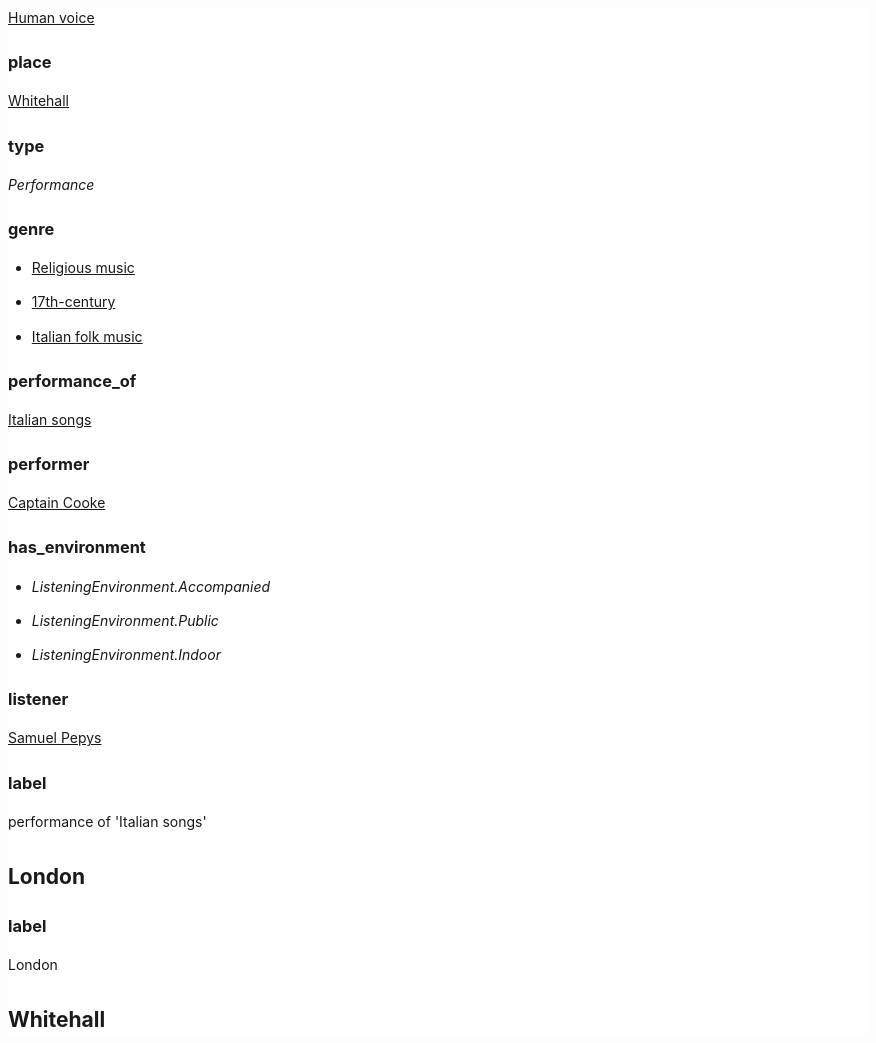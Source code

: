 
[Human voice](#Human-voice)

### place


[Whitehall](#Whitehall)

### type


*Performance*

### genre

 - [Religious music](#Religious-music)

 - [17th-century](#17th-century)

 - [Italian folk music](#Italian-folk-music)

### performance_of


[Italian songs](#Italian-songs)

### performer


[Captain Cooke](#Captain-Cooke)

### has_environment

 - *ListeningEnvironment.Accompanied*

 - *ListeningEnvironment.Public*

 - *ListeningEnvironment.Indoor*

### listener


[Samuel Pepys](#Samuel-Pepys)

### label


performance of 'Italian songs'

## London

### label


London

## Whitehall
